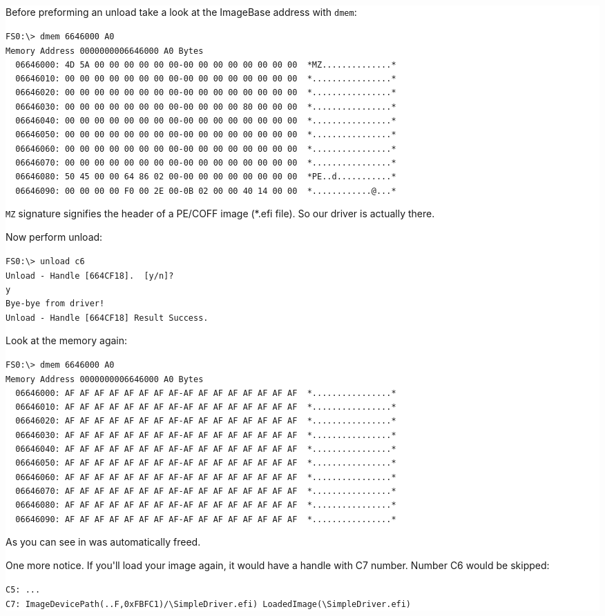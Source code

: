 Before preforming an unload take a look at the ImageBase address with `dmem`:
```
FS0:\> dmem 6646000 A0
Memory Address 0000000006646000 A0 Bytes
  06646000: 4D 5A 00 00 00 00 00 00-00 00 00 00 00 00 00 00  *MZ..............*
  06646010: 00 00 00 00 00 00 00 00-00 00 00 00 00 00 00 00  *................*
  06646020: 00 00 00 00 00 00 00 00-00 00 00 00 00 00 00 00  *................*
  06646030: 00 00 00 00 00 00 00 00-00 00 00 00 80 00 00 00  *................*
  06646040: 00 00 00 00 00 00 00 00-00 00 00 00 00 00 00 00  *................*
  06646050: 00 00 00 00 00 00 00 00-00 00 00 00 00 00 00 00  *................*
  06646060: 00 00 00 00 00 00 00 00-00 00 00 00 00 00 00 00  *................*
  06646070: 00 00 00 00 00 00 00 00-00 00 00 00 00 00 00 00  *................*
  06646080: 50 45 00 00 64 86 02 00-00 00 00 00 00 00 00 00  *PE..d...........*
  06646090: 00 00 00 00 F0 00 2E 00-0B 02 00 00 40 14 00 00  *............@...*
```
`MZ` signature signifies the header of a PE/COFF image (*.efi file). So our driver is actually there.

Now perform unload:
```
FS0:\> unload c6
Unload - Handle [664CF18].  [y/n]?
y
Bye-bye from driver!
Unload - Handle [664CF18] Result Success.
```

Look at the memory again:
```
FS0:\> dmem 6646000 A0
Memory Address 0000000006646000 A0 Bytes
  06646000: AF AF AF AF AF AF AF AF-AF AF AF AF AF AF AF AF  *................*
  06646010: AF AF AF AF AF AF AF AF-AF AF AF AF AF AF AF AF  *................*
  06646020: AF AF AF AF AF AF AF AF-AF AF AF AF AF AF AF AF  *................*
  06646030: AF AF AF AF AF AF AF AF-AF AF AF AF AF AF AF AF  *................*
  06646040: AF AF AF AF AF AF AF AF-AF AF AF AF AF AF AF AF  *................*
  06646050: AF AF AF AF AF AF AF AF-AF AF AF AF AF AF AF AF  *................*
  06646060: AF AF AF AF AF AF AF AF-AF AF AF AF AF AF AF AF  *................*
  06646070: AF AF AF AF AF AF AF AF-AF AF AF AF AF AF AF AF  *................*
  06646080: AF AF AF AF AF AF AF AF-AF AF AF AF AF AF AF AF  *................*
  06646090: AF AF AF AF AF AF AF AF-AF AF AF AF AF AF AF AF  *................*
```
As you can see in was automatically freed.


One more notice. If you'll load your image again, it would have a handle with C7 number. Number C6 would be skipped:
```
C5: ...
C7: ImageDevicePath(..F,0xFBFC1)/\SimpleDriver.efi) LoadedImage(\SimpleDriver.efi)
```


